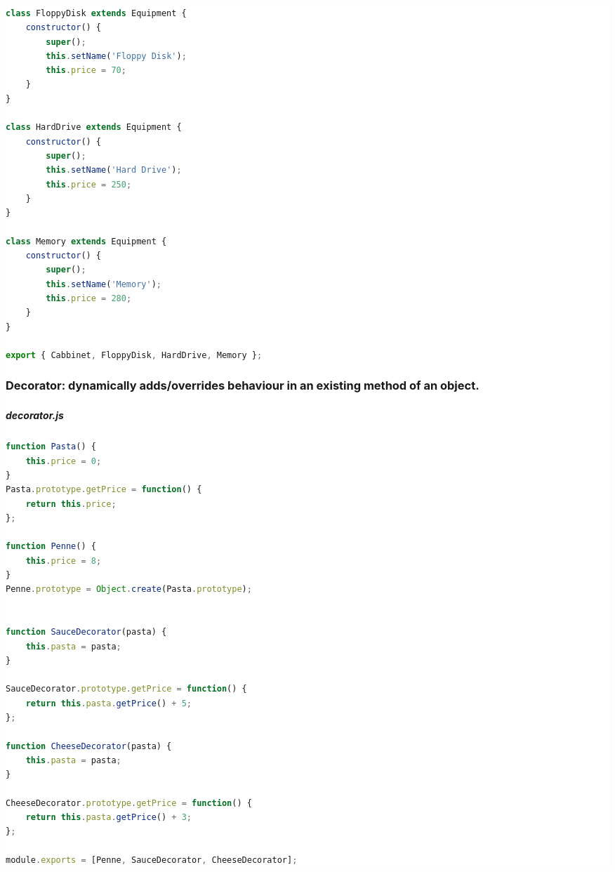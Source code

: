 ```Javascript
class FloppyDisk extends Equipment {
    constructor() {
        super();
        this.setName('Floppy Disk');
        this.price = 70;
    }
}

class HardDrive extends Equipment {
    constructor() {
        super();
        this.setName('Hard Drive');
        this.price = 250;
    }
}

class Memory extends Equipment {
    constructor() {
        super();
        this.setName('Memory');
        this.price = 280;
    }
}

export { Cabbinet, FloppyDisk, HardDrive, Memory };

```

### Decorator: dynamically adds/overrides behaviour in an existing method of an object.
##### decorator.js
```Javascript
function Pasta() {
    this.price = 0;
}
Pasta.prototype.getPrice = function() {
    return this.price;
};

function Penne() {
    this.price = 8;
}
Penne.prototype = Object.create(Pasta.prototype);


function SauceDecorator(pasta) {
    this.pasta = pasta;
}

SauceDecorator.prototype.getPrice = function() {
    return this.pasta.getPrice() + 5;
};

function CheeseDecorator(pasta) {
    this.pasta = pasta;
}

CheeseDecorator.prototype.getPrice = function() {
    return this.pasta.getPrice() + 3;
};

module.exports = [Penne, SauceDecorator, CheeseDecorator];

```